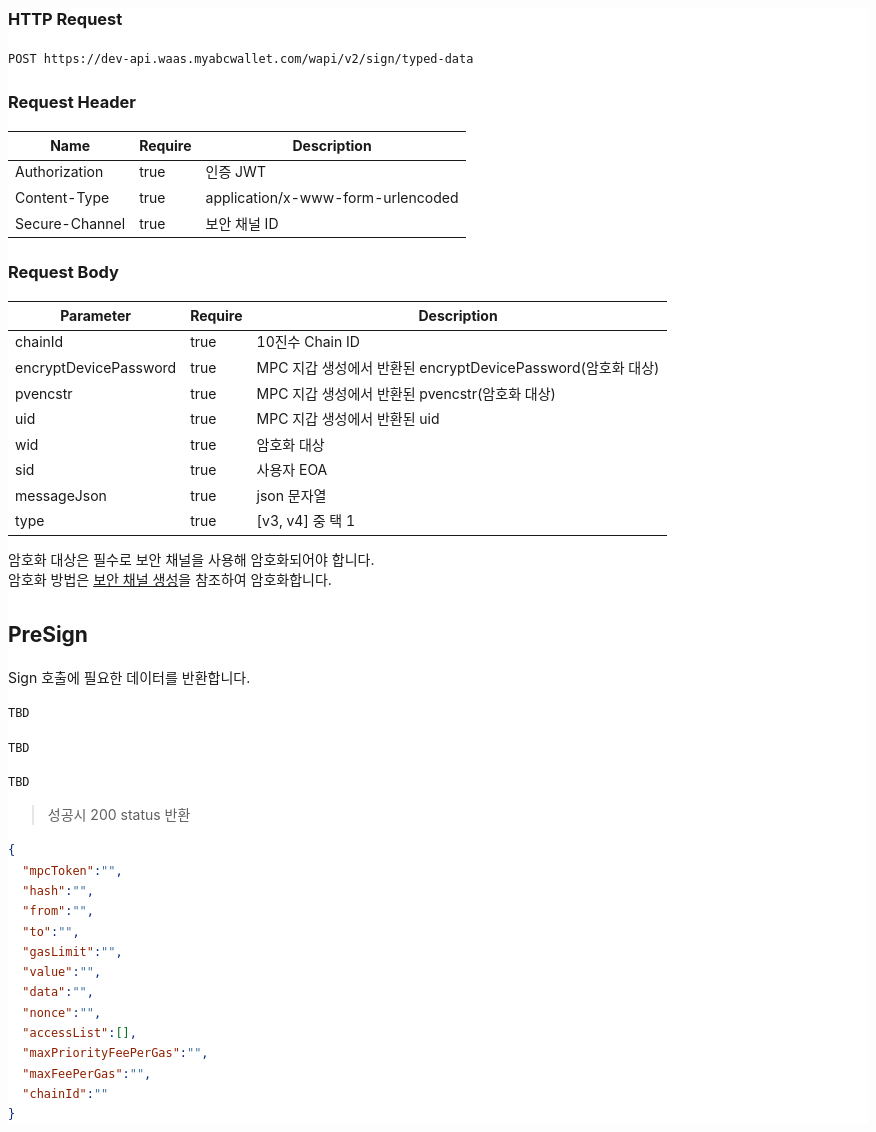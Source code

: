 ### HTTP Request

`POST https://dev-api.waas.myabcwallet.com/wapi/v2/sign/typed-data`

### Request Header

Name | Require | Description
--------- | ------- | -----------
Authorization | true | 인증 JWT
Content-Type | true | application/x-www-form-urlencoded
Secure-Channel | true | 보안 채널 ID

### Request Body

Parameter | Require | Description
--------- | ------- | -----------
chainId | true | 10진수 Chain ID
encryptDevicePassword| true | MPC 지갑 생성에서 반환된 encryptDevicePassword(암호화 대상)
pvencstr | true | MPC 지갑 생성에서 반환된 pvencstr(암호화 대상)
uid| true | MPC 지갑 생성에서 반환된 uid
wid| true | 암호화 대상
sid| true | 사용자 EOA
messageJson | true | json 문자열
type| true | [v3, v4] 중 택 1

<aside class="notice">
암호화 대상은 필수로 보안 채널을 사용해 암호화되어야 합니다.</br>
암호화 방법은 <a href="/?#b7c2a75aca">보안 채널 생성</a>을 참조하여 암호화합니다.
</aside>


## PreSign

Sign 호출에 필요한 데이터를 반환합니다.

```shell
TBD
```
```python
TBD
```
```javascript
TBD
```
> 성공시 200 status 반환

```json
{
  "mpcToken":"",
  "hash":"",
  "from":"",
  "to":"",
  "gasLimit":"",
  "value":"",
  "data":"",
  "nonce":"",
  "accessList":[],
  "maxPriorityFeePerGas":"",
  "maxFeePerGas":"",
  "chainId":""
}
```
